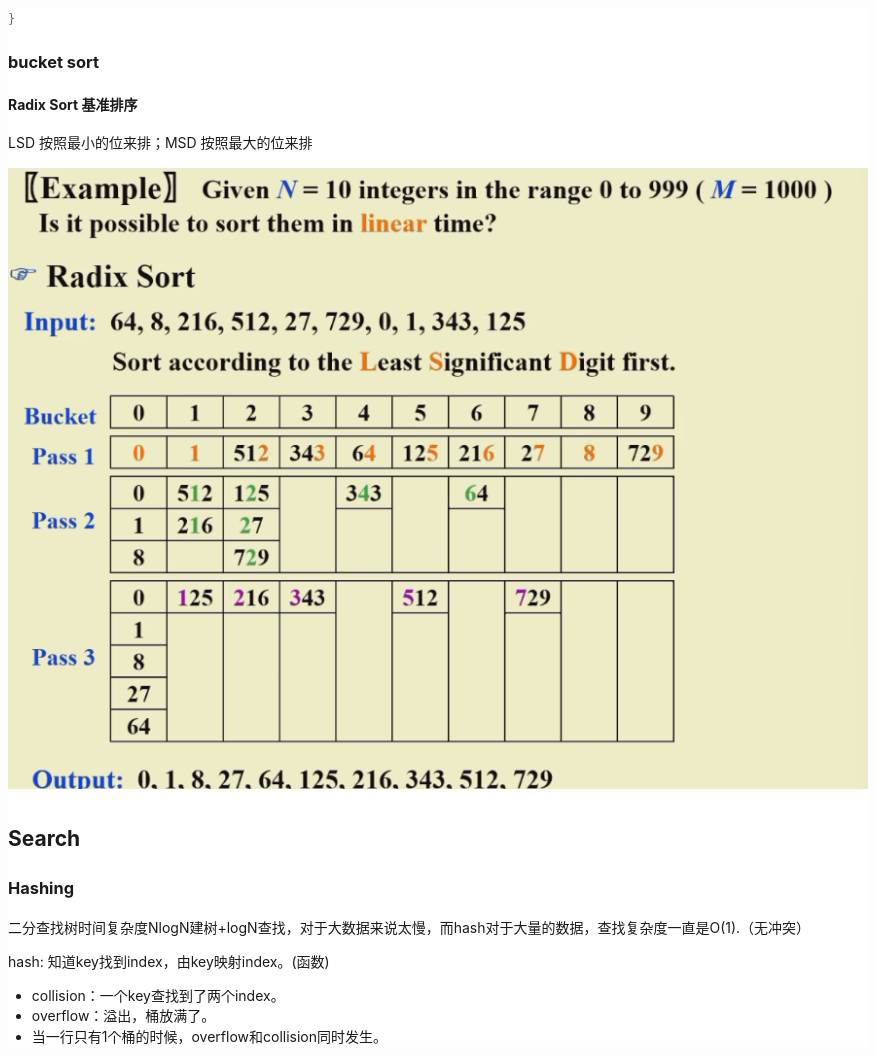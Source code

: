 ```c
}
```
### bucket sort

#### Radix Sort 基准排序

LSD 按照最小的位来排；MSD 按照最大的位来排

![Alt text](image-13.png)                                  


## Search

### Hashing

二分查找树时间复杂度NlogN建树+logN查找，对于大数据来说太慢，而hash对于大量的数据，查找复杂度一直是O(1).（无冲突）

hash: 知道key找到index，由key映射index。(函数)

- collision：一个key查找到了两个index。
- overflow：溢出，桶放满了。
- 当一行只有1个桶的时候，overflow和collision同时发生。
